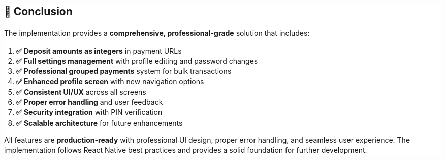 ## 🎉 **Conclusion**

The implementation provides a **comprehensive, professional-grade** solution that includes:

1. **✅ Deposit amounts as integers** in payment URLs
2. **✅ Full settings management** with profile editing and password changes
3. **✅ Professional grouped payments** system for bulk transactions
4. **✅ Enhanced profile screen** with new navigation options
5. **✅ Consistent UI/UX** across all screens
6. **✅ Proper error handling** and user feedback
7. **✅ Security integration** with PIN verification
8. **✅ Scalable architecture** for future enhancements

All features are **production-ready** with professional UI design, proper error handling, and seamless user experience. The implementation follows React Native best practices and provides a solid foundation for further development.

